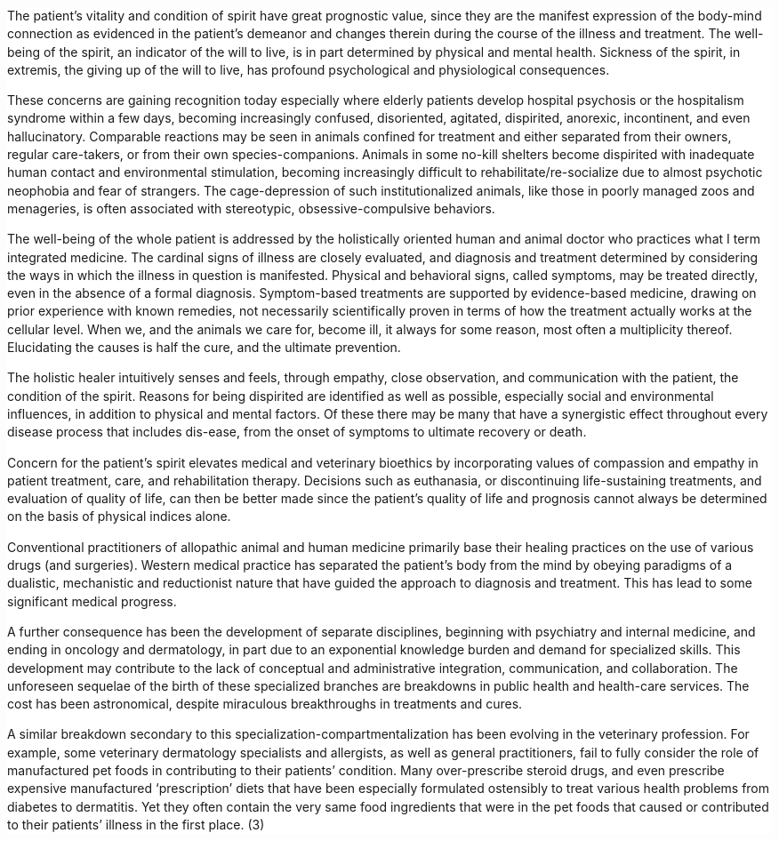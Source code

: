 The patient’s vitality and condition of spirit have great prognostic value, since they are  the manifest expression of the body-mind connection as evidenced in the patient’s demeanor and changes therein during the course of the illness and treatment. The well-being of the spirit, an indicator of the will to live, is in part determined by physical and mental health. Sickness of the spirit, in extremis, the giving up of the will to live, has profound psychological and physiological consequences.

 These concerns are gaining recognition today especially where elderly patients develop hospital psychosis or the hospitalism syndrome within a few days, becoming increasingly confused, disoriented, agitated, dispirited, anorexic, incontinent, and even hallucinatory. Comparable reactions may be seen in animals confined for treatment and either separated from their owners, regular care-takers, or from their own species-companions. Animals in some no-kill shelters become dispirited with inadequate human contact and environmental stimulation, becoming increasingly difficult to rehabilitate/re-socialize due to almost psychotic neophobia and fear of strangers. The cage-depression of such institutionalized animals, like those in poorly managed zoos and menageries, is often associated with stereotypic, obsessive-compulsive behaviors.

 The well-being of the whole patient is addressed by the holistically oriented human and animal doctor who practices what I term integrated medicine. The cardinal signs of illness are closely evaluated, and diagnosis and treatment determined by considering the ways in which the illness in question is manifested. Physical and behavioral signs, called symptoms, may be treated directly, even in the absence of a formal diagnosis. Symptom-based treatments are supported by evidence-based medicine, drawing on prior experience with known remedies, not necessarily scientifically proven in terms of how the treatment actually works at the cellular level. When we, and the animals we care for, become ill, it always for some reason, most often a multiplicity thereof. Elucidating the causes is half the cure, and the ultimate prevention.

The holistic healer intuitively senses and feels, through empathy, close observation, and communication with the patient, the condition of the spirit. Reasons for being dispirited are identified as well as possible, especially social and environmental influences, in addition to physical and mental factors. Of these there may be many that have a synergistic effect throughout every disease process that includes dis-ease, from the onset of symptoms to ultimate recovery or death.

Concern for the patient’s spirit elevates medical and veterinary bioethics by incorporating values of compassion and empathy in patient treatment, care, and rehabilitation therapy. Decisions such as euthanasia, or discontinuing life-sustaining treatments, and evaluation of quality of life, can then be better made since the patient’s quality of life and prognosis cannot always be determined on the basis of physical indices alone.

Conventional practitioners of allopathic animal and human medicine primarily base their healing practices on the use of various drugs (and surgeries).  Western medical practice has separated the patient’s body from the mind by obeying paradigms of a dualistic, mechanistic and reductionist nature that have guided the approach to diagnosis and treatment. This has lead to some significant medical progress.

A further consequence has been the development of separate disciplines, beginning with psychiatry and internal medicine, and ending in oncology and dermatology, in part due to an exponential knowledge burden and demand for specialized skills. This development may contribute to the lack of conceptual and administrative integration, communication, and collaboration. The unforeseen sequelae  of the birth of these specialized branches are breakdowns in public health and health-care services. The cost has been astronomical, despite miraculous breakthroughs in treatments and cures.

 A similar breakdown secondary to this specialization-compartmentalization has been evolving in the veterinary profession. For example, some veterinary dermatology specialists and allergists, as well as general practitioners, fail to fully consider the role of manufactured pet foods in contributing to their patients’ condition. Many over-prescribe steroid drugs, and even prescribe expensive manufactured ‘prescription’ diets that have been especially formulated ostensibly to treat various health problems from diabetes to dermatitis. Yet they often contain the very same food ingredients that were in the pet foods that caused or contributed to their patients’ illness in the first place. (3)
